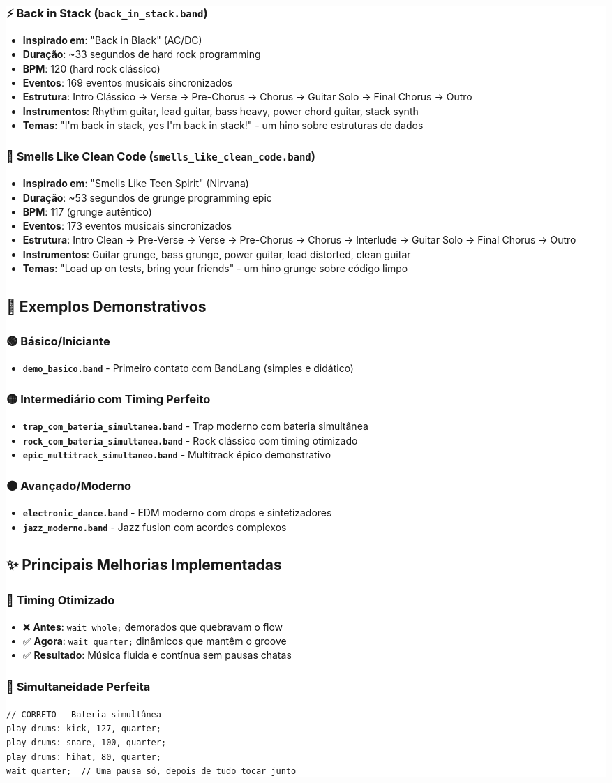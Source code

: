 ### ⚡ **Back in Stack** (`back_in_stack.band`)
- **Inspirado em**: "Back in Black" (AC/DC)
- **Duração**: ~33 segundos de hard rock programming
- **BPM**: 120 (hard rock clássico)
- **Eventos**: 169 eventos musicais sincronizados
- **Estrutura**: Intro Clássico → Verse → Pre-Chorus → Chorus → Guitar Solo → Final Chorus → Outro
- **Instrumentos**: Rhythm guitar, lead guitar, bass heavy, power chord guitar, stack synth
- **Temas**: "I'm back in stack, yes I'm back in stack!" - um hino sobre estruturas de dados

### 🤘 **Smells Like Clean Code** (`smells_like_clean_code.band`)
- **Inspirado em**: "Smells Like Teen Spirit" (Nirvana)
- **Duração**: ~53 segundos de grunge programming epic
- **BPM**: 117 (grunge autêntico)
- **Eventos**: 173 eventos musicais sincronizados
- **Estrutura**: Intro Clean → Pre-Verse → Verse → Pre-Chorus → Chorus → Interlude → Guitar Solo → Final Chorus → Outro
- **Instrumentos**: Guitar grunge, bass grunge, power guitar, lead distorted, clean guitar
- **Temas**: "Load up on tests, bring your friends" - um hino grunge sobre código limpo

## 🎯 **Exemplos Demonstrativos**

### 🟢 **Básico/Iniciante**
- **`demo_basico.band`** - Primeiro contato com BandLang (simples e didático)

### 🟡 **Intermediário com Timing Perfeito**
- **`trap_com_bateria_simultanea.band`** - Trap moderno com bateria simultânea
- **`rock_com_bateria_simultanea.band`** - Rock clássico com timing otimizado
- **`epic_multitrack_simultaneo.band`** - Multitrack épico demonstrativo

### 🟠 **Avançado/Moderno**
- **`electronic_dance.band`** - EDM moderno com drops e sintetizadores
- **`jazz_moderno.band`** - Jazz fusion com acordes complexos

## ✨ **Principais Melhorias Implementadas**

### 🚀 **Timing Otimizado**
- ❌ **Antes**: `wait whole;` demorados que quebravam o flow
- ✅ **Agora**: `wait quarter;` dinâmicos que mantêm o groove
- ✅ **Resultado**: Música fluida e contínua sem pausas chatas

### 🥁 **Simultaneidade Perfeita**
```bandlang
// CORRETO - Bateria simultânea
play drums: kick, 127, quarter;
play drums: snare, 100, quarter; 
play drums: hihat, 80, quarter;
wait quarter;  // Uma pausa só, depois de tudo tocar junto
```

